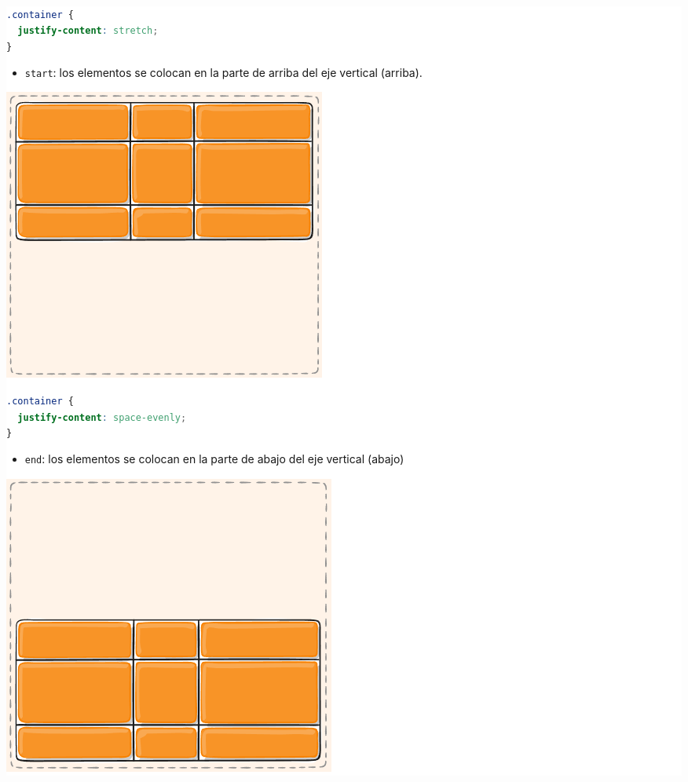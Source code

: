 ```css
.container {
  justify-content: stretch;
}
```

- `start`: los elementos se colocan en la parte de arriba del eje vertical (arriba).

![grid-align-content_start](/css-docs//grid//images//grid-align-content_start.PNG)

```css
.container {
  justify-content: space-evenly;
}
```

- `end`: los elementos se colocan en la parte de abajo del eje vertical (abajo)

![grid-align-content_end](/css-docs//grid//images//grid-align-content_end.PNG)
